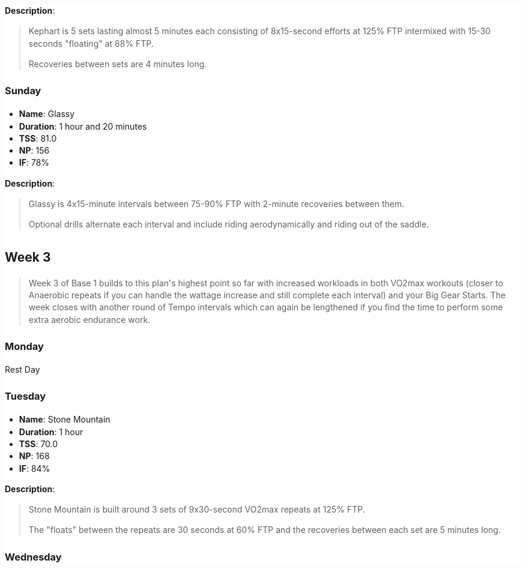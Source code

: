 **Description**:

> Kephart is 5 sets lasting almost 5 minutes each consisting of 8x15-second
> efforts at 125% FTP intermixed with 15-30 seconds "floating" at 88% FTP.
> 
> Recoveries between sets are 4 minutes long.


### Sunday 

* **Name**: Glassy
* **Duration**: 1 hour and 20 minutes
* **TSS**: 81.0
* **NP**: 156
* **IF**: 78%

**Description**:

> Glassy is 4x15-minute intervals between 75-90% FTP with 2-minute recoveries
> between them.
> 
> Optional drills alternate each interval and include riding aerodynamically and
> riding out of the saddle.

## Week 3

> Week 3 of Base 1 builds to this plan's highest point so far with increased
> workloads in both VO2max workouts (closer to Anaerobic repeats if you can
> handle the wattage increase and still complete each interval) and your Big
> Gear Starts. The week closes with another round of Tempo intervals which can
> again be lengthened if you find the time to perform some extra aerobic
> endurance work.

### Monday 

Rest Day


### Tuesday 

* **Name**: Stone Mountain
* **Duration**: 1 hour
* **TSS**: 70.0
* **NP**: 168
* **IF**: 84%

**Description**:

> Stone Mountain is built around 3 sets of 9x30-second VO2max repeats at 125%
> FTP.
> 
> The "floats" between the repeats are 30 seconds at 60% FTP and the recoveries
> between each set are 5 minutes long.


### Wednesday 
